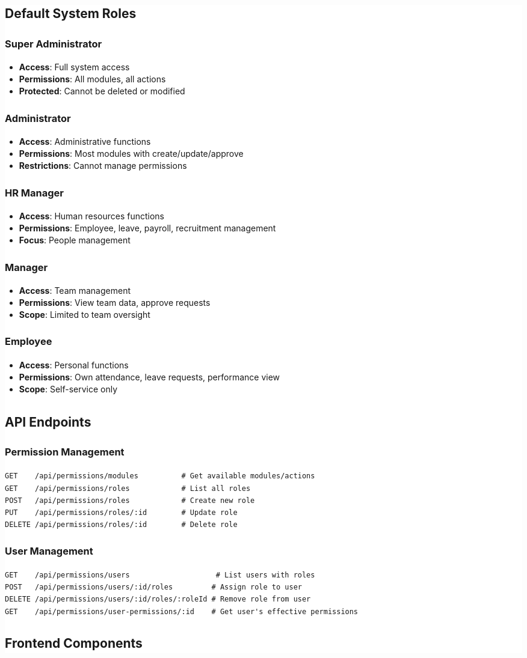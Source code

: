 ## Default System Roles

### **Super Administrator**
- **Access**: Full system access
- **Permissions**: All modules, all actions
- **Protected**: Cannot be deleted or modified

### **Administrator**
- **Access**: Administrative functions
- **Permissions**: Most modules with create/update/approve
- **Restrictions**: Cannot manage permissions

### **HR Manager**
- **Access**: Human resources functions
- **Permissions**: Employee, leave, payroll, recruitment management
- **Focus**: People management

### **Manager**
- **Access**: Team management
- **Permissions**: View team data, approve requests
- **Scope**: Limited to team oversight

### **Employee**
- **Access**: Personal functions
- **Permissions**: Own attendance, leave requests, performance view
- **Scope**: Self-service only

## API Endpoints

### **Permission Management**
```
GET    /api/permissions/modules          # Get available modules/actions
GET    /api/permissions/roles            # List all roles
POST   /api/permissions/roles            # Create new role
PUT    /api/permissions/roles/:id        # Update role
DELETE /api/permissions/roles/:id        # Delete role
```

### **User Management**
```
GET    /api/permissions/users                    # List users with roles
POST   /api/permissions/users/:id/roles         # Assign role to user
DELETE /api/permissions/users/:id/roles/:roleId # Remove role from user
GET    /api/permissions/user-permissions/:id    # Get user's effective permissions
```

## Frontend Components
